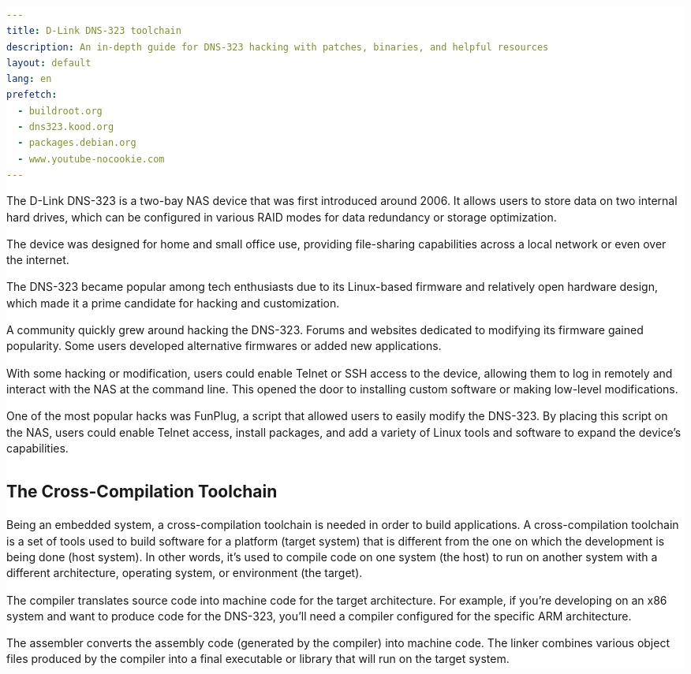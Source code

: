 ```yaml
---
title: D-Link DNS-323 toolchain
description: An in-depth guide for DNS-323 hacking with patches, binaries, and helpful resources
layout: default
lang: en
prefetch:
  - buildroot.org
  - dns323.kood.org
  - packages.debian.org
  - www.youtube-nocookie.com
---
```


The D-Link DNS-323 is a two-bay NAS device that was first introduced around 2006. It allows users to store data on two internal hard drives, which can be configured in various RAID modes for data redundancy or storage optimization.

The device was designed for home and small office use, providing file-sharing capabilities across a local network or even over the internet.

<iframe src="https://www.youtube-nocookie.com/embed/bIX-VBUvCtY?si=XCT4l4gxkGBcNRqa" width="100%" height="560" title="D-LINK DNS-323 NAS & DGL-4500 Xtreme N Gaming Router (NCIX Tech Tips #25" referrerpolicy="strict-origin-when-cross-origin" crossorigin="anonymous" frameborder="0" allowfullscreen></iframe>

The DNS-323 became popular among tech enthusiasts due to its Linux-based firmware and relatively open hardware design, which made it a prime candidate for hacking and customization.

A community quickly grew around hacking the DNS-323. Forums and websites dedicated to modifying its firmware gained popularity. Some users developed alternative firmwares or added new applications.

With some hacking or modification, users could enable Telnet or SSH access to the device, allowing them to log in remotely and interact with the NAS at the command line. This opened the door to installing custom software or making low-level modifications.

One of the most popular hacks was FunPlug, a script that allowed users to easily modify the DNS-323. By placing this script on the NAS, users could enable Telnet access, install packages, and add a variety of Linux tools and software to expand the device’s capabilities.

## The Cross-Compilation Toolchain

Being an embedded system, a cross-compilation toolchain is needed in order to build applications. A cross-compilation toolchain is a set of tools used to build software for a platform (target system) that is different from the one on which the development is being done (host system). In other words, it’s used to compile code on one system (the host) to run on another system with a different architecture, operating system, or environment (the target).

The compiler translates source code into machine code for the target architecture. For example, if you’re developing on an x86 system and want to produce code for the DNS-323, you’ll need a compiler configured for the specific ARM architecture.

The assembler converts the assembly code (generated by the compiler) into machine code. The linker combines various object files produced by the compiler into a final executable or library that will run on the target system.
